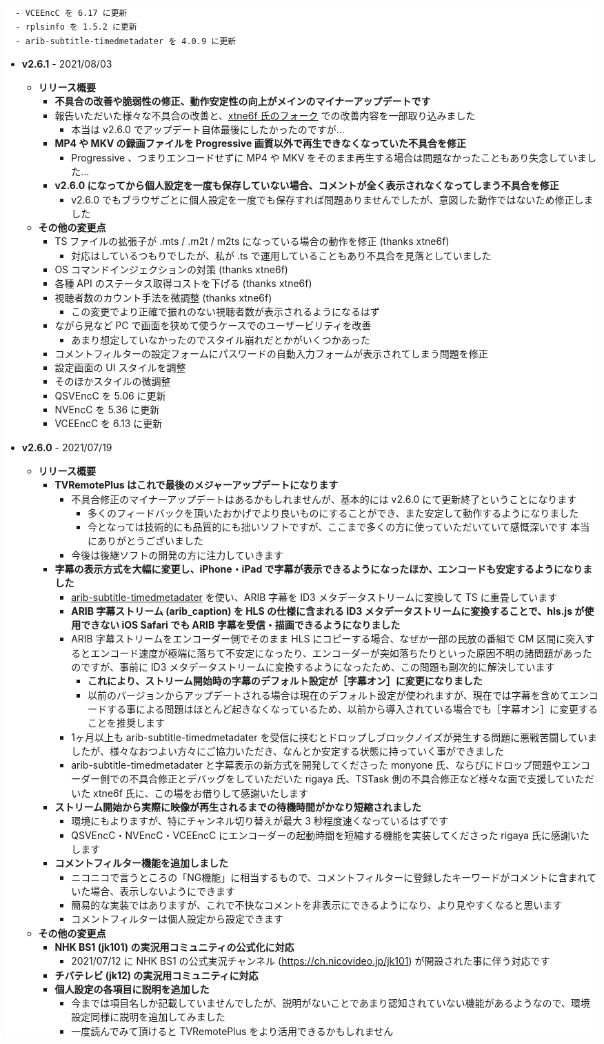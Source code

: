       - VCEEncC を 6.17 に更新
      - rplsinfo を 1.5.2 に更新
      - arib-subtitle-timedmetadater を 4.0.9 に更新

  - **v2.6.1** - 2021/08/03
    - **リリース概要**
      - **不具合の改善や脆弱性の修正、動作安定性の向上がメインのマイナーアップデートです**
      - 報告いただいた様々な不具合の改善と、[xtne6f 氏のフォーク](https://github.com/xtne6f/TVRemotePlus) での改善内容を一部取り込みました
        - 本当は v2.6.0 でアップデート自体最後にしたかったのですが…
      - **MP4 や MKV の録画ファイルを Progressive 画質以外で再生できなくなっていた不具合を修正**
        - Progressive 、つまりエンコードせずに MP4 や MKV をそのまま再生する場合は問題なかったこともあり失念していました…
      - **v2.6.0 になってから個人設定を一度も保存していない場合、コメントが全く表示されなくなってしまう不具合を修正**
        - v2.6.0 でもブラウザごとに個人設定を一度でも保存すれば問題ありませんでしたが、意図した動作ではないため修正しました
    - **その他の変更点**
      - TS ファイルの拡張子が .mts / .m2t / m2ts になっている場合の動作を修正 (thanks xtne6f)
        - 対応はしているつもりでしたが、私が .ts で運用していることもあり不具合を見落としていました
      - OS コマンドインジェクションの対策 (thanks xtne6f)
      - 各種 API のステータス取得コストを下げる (thanks xtne6f)
      - 視聴者数のカウント手法を微調整 (thanks xtne6f)
        - この変更でより正確で振れのない視聴者数が表示されるようになるはず
      - ながら見など PC で画面を狭めて使うケースでのユーザービリティを改善
        - あまり想定していなかったのでスタイル崩れだとかがいくつかあった
      - コメントフィルターの設定フォームにパスワードの自動入力フォームが表示されてしまう問題を修正
      - 設定画面の UI スタイルを調整
      - そのほかスタイルの微調整
      - QSVEncC を 5.06 に更新
      - NVEncC を 5.36 に更新
      - VCEEncC を 6.13 に更新

  - **v2.6.0** - 2021/07/19
    - **リリース概要**
      - **TVRemotePlus はこれで最後のメジャーアップデートになります**
        - 不具合修正のマイナーアップデートはあるかもしれませんが、基本的には v2.6.0 にて更新終了ということになります
          - 多くのフィードバックを頂いたおかげでより良いものにすることができ、また安定して動作するようになりました
          - 今となっては技術的にも品質的にも拙いソフトですが、ここまで多くの方に使っていただいていて感慨深いです 本当にありがとうございました
        - 今後は後継ソフトの開発の方に注力していきます
      - **字幕の表示方式を大幅に変更し、iPhone・iPad で字幕が表示できるようになったほか、エンコードも安定するようになりました**
        - [arib-subtitle-timedmetadater](https://github.com/monyone/node-arib-subtitle-timedmetadater) を使い、ARIB 字幕を ID3 メタデータストリームに変換して TS に重畳しています
        - **ARIB 字幕ストリーム (arib_caption) を HLS の仕様に含まれる ID3 メタデータストリームに変換することで、hls.js が使用できない iOS Safari でも ARIB 字幕を受信・描画できるようになりました**
        - ARIB 字幕ストリームをエンコーダー側でそのまま HLS にコピーする場合、なぜか一部の民放の番組で CM 区間に突入するとエンコード速度が極端に落ちて不安定になったり、エンコーダーが突如落ちたりといった原因不明の諸問題があったのですが、事前に ID3 メタデータストリームに変換するようになったため、この問題も副次的に解決しています
          - **これにより、ストリーム開始時の字幕のデフォルト設定が［字幕オン］に変更になりました**
          - 以前のバージョンからアップデートされる場合は現在のデフォルト設定が使われますが、現在では字幕を含めてエンコードする事による問題はほとんど起きなくなっているため、以前から導入されている場合でも［字幕オン］に変更することを推奨します
        - 1ヶ月以上も arib-subtitle-timedmetadater を受信に挟むとドロップしブロックノイズが発生する問題に悪戦苦闘していましたが、様々なおつよい方々にご協力いただき、なんとか安定する状態に持っていく事ができました
        - arib-subtitle-timedmetadater と字幕表示の新方式を開発してくださった monyone 氏、ならびにドロップ問題やエンコーダー側での不具合修正とデバッグをしていただいた rigaya 氏、TSTask 側の不具合修正など様々な面で支援していただいた xtne6f 氏に、この場をお借りして感謝いたします
      - **ストリーム開始から実際に映像が再生されるまでの待機時間がかなり短縮されました**
        - 環境にもよりますが、特にチャンネル切り替えが最大 3 秒程度速くなっているはずです
        - QSVEncC・NVEncC・VCEEncC にエンコーダーの起動時間を短縮する機能を実装してくださった rigaya 氏に感謝いたします
      - **コメントフィルター機能を追加しました**
        - ニコニコで言うところの「NG機能」に相当するもので、コメントフィルターに登録したキーワードがコメントに含まれていた場合、表示しないようにできます
        - 簡易的な実装ではありますが、これで不快なコメントを非表示にできるようになり、より見やすくなると思います
        - コメントフィルターは個人設定から設定できます
    - **その他の変更点**
      - **NHK BS1 (jk101) の実況用コミュニティの公式化に対応**
        - 2021/07/12 に NHK BS1 の公式実況チャンネル (https://ch.nicovideo.jp/jk101) が開設された事に伴う対応です
      - **チバテレビ (jk12) の実況用コミュニティに対応**
      - **個人設定の各項目に説明を追加した**
        - 今までは項目名しか記載していませんでしたが、説明がないことであまり認知されていない機能があるようなので、環境設定同様に説明を追加してみました
        - 一度読んでみて頂けると TVRemotePlus をより活用できるかもしれません